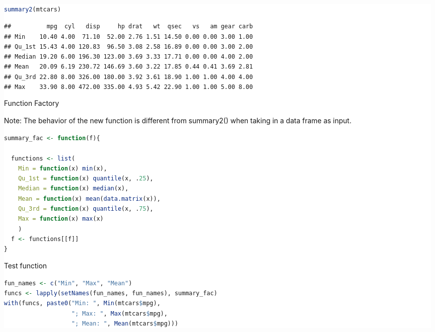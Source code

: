 ``` r
summary2(mtcars)
```

    ##          mpg  cyl   disp     hp drat   wt  qsec   vs   am gear carb
    ## Min    10.40 4.00  71.10  52.00 2.76 1.51 14.50 0.00 0.00 3.00 1.00
    ## Qu_1st 15.43 4.00 120.83  96.50 3.08 2.58 16.89 0.00 0.00 3.00 2.00
    ## Median 19.20 6.00 196.30 123.00 3.69 3.33 17.71 0.00 0.00 4.00 2.00
    ## Mean   20.09 6.19 230.72 146.69 3.60 3.22 17.85 0.44 0.41 3.69 2.81
    ## Qu_3rd 22.80 8.00 326.00 180.00 3.92 3.61 18.90 1.00 1.00 4.00 4.00
    ## Max    33.90 8.00 472.00 335.00 4.93 5.42 22.90 1.00 1.00 5.00 8.00

Function Factory

Note: The behavior of the new function is different from summary2() when taking in a data frame as input.

``` r
summary_fac <- function(f){

  functions <- list(
    Min = function(x) min(x),
    Qu_1st = function(x) quantile(x, .25),
    Median = function(x) median(x),
    Mean = function(x) mean(data.matrix(x)),
    Qu_3rd = function(x) quantile(x, .75),
    Max = function(x) max(x)
    )
  f <- functions[[f]]
}
```

Test function

``` r
fun_names <- c("Min", "Max", "Mean")
funcs <- lapply(setNames(fun_names, fun_names), summary_fac)
with(funcs, paste0("Min: ", Min(mtcars$mpg), 
                   "; Max: ", Max(mtcars$mpg), 
                   "; Mean: ", Mean(mtcars$mpg)))
```
